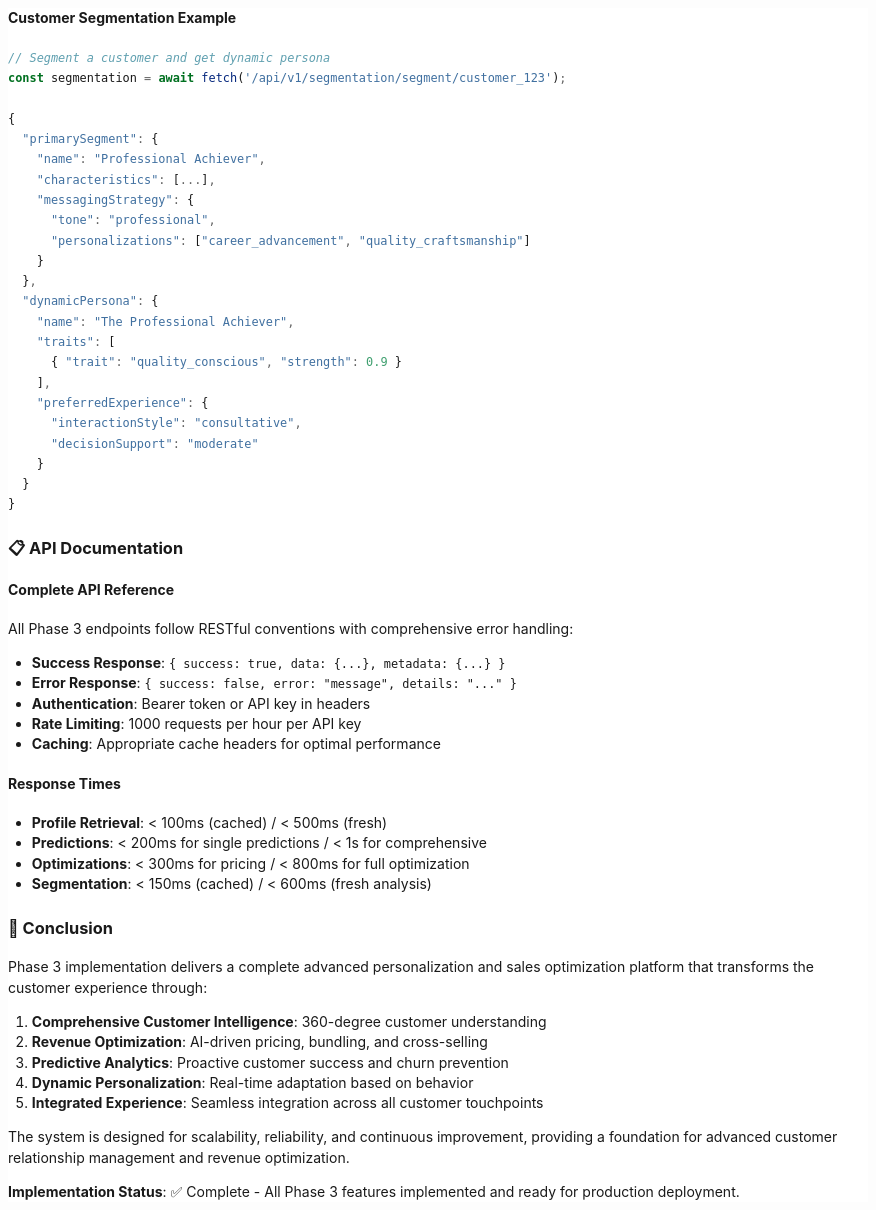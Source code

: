 #### Customer Segmentation Example
```javascript
// Segment a customer and get dynamic persona
const segmentation = await fetch('/api/v1/segmentation/segment/customer_123');

{
  "primarySegment": {
    "name": "Professional Achiever",
    "characteristics": [...],
    "messagingStrategy": {
      "tone": "professional",
      "personalizations": ["career_advancement", "quality_craftsmanship"]
    }
  },
  "dynamicPersona": {
    "name": "The Professional Achiever",
    "traits": [
      { "trait": "quality_conscious", "strength": 0.9 }
    ],
    "preferredExperience": {
      "interactionStyle": "consultative",
      "decisionSupport": "moderate"
    }
  }
}
```

### 📋 API Documentation

#### Complete API Reference
All Phase 3 endpoints follow RESTful conventions with comprehensive error handling:

- **Success Response**: `{ success: true, data: {...}, metadata: {...} }`
- **Error Response**: `{ success: false, error: "message", details: "..." }`
- **Authentication**: Bearer token or API key in headers
- **Rate Limiting**: 1000 requests per hour per API key
- **Caching**: Appropriate cache headers for optimal performance

#### Response Times
- **Profile Retrieval**: < 100ms (cached) / < 500ms (fresh)
- **Predictions**: < 200ms for single predictions / < 1s for comprehensive
- **Optimizations**: < 300ms for pricing / < 800ms for full optimization
- **Segmentation**: < 150ms (cached) / < 600ms (fresh analysis)

### 🎉 Conclusion

Phase 3 implementation delivers a complete advanced personalization and sales optimization platform that transforms the customer experience through:

1. **Comprehensive Customer Intelligence**: 360-degree customer understanding
2. **Revenue Optimization**: AI-driven pricing, bundling, and cross-selling
3. **Predictive Analytics**: Proactive customer success and churn prevention
4. **Dynamic Personalization**: Real-time adaptation based on behavior
5. **Integrated Experience**: Seamless integration across all customer touchpoints

The system is designed for scalability, reliability, and continuous improvement, providing a foundation for advanced customer relationship management and revenue optimization.

**Implementation Status**: ✅ Complete - All Phase 3 features implemented and ready for production deployment.
